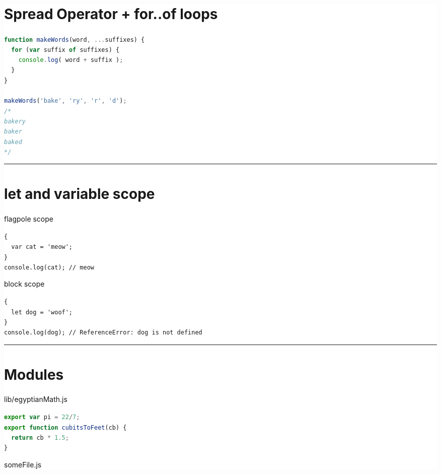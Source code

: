 # Spread Operator + for..of loops

```javascript
function makeWords(word, ...suffixes) {
  for (var suffix of suffixes) {
    console.log( word + suffix );
  }
}

makeWords('bake', 'ry', 'r', 'd');
/*
bakery
baker
baked
*/
```

---

# let and variable scope

flagpole scope

```
{
  var cat = 'meow';
}
console.log(cat); // meow
```

block scope

```
{
  let dog = 'woof';
}
console.log(dog); // ReferenceError: dog is not defined
```

---

# Modules

lib/egyptianMath.js

```javascript
export var pi = 22/7;
export function cubitsToFeet(cb) {
  return cb * 1.5;
}
```

someFile.js

